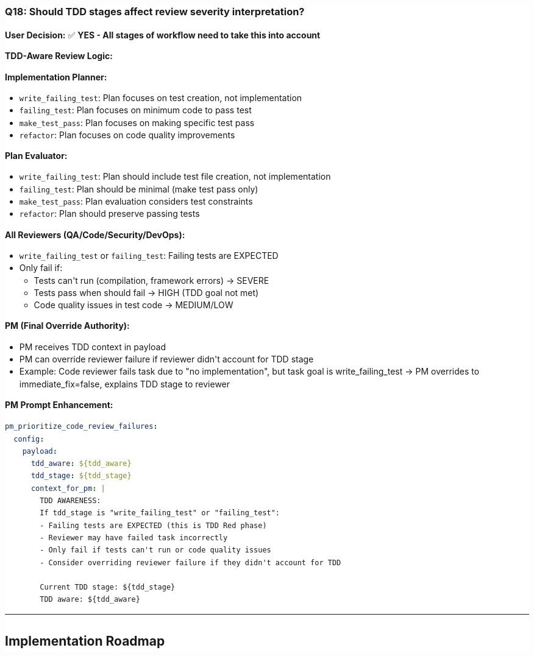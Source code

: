 ### Q18: Should TDD stages affect review severity interpretation?

**User Decision:** ✅ **YES - All stages of workflow need to take this into account**

**TDD-Aware Review Logic:**

**Implementation Planner:**
- `write_failing_test`: Plan focuses on test creation, not implementation
- `failing_test`: Plan focuses on minimum code to pass test
- `make_test_pass`: Plan focuses on making specific test pass
- `refactor`: Plan focuses on code quality improvements

**Plan Evaluator:**
- `write_failing_test`: Plan should include test file creation, not implementation
- `failing_test`: Plan should be minimal (make test pass only)
- `make_test_pass`: Plan evaluation considers test constraints
- `refactor`: Plan should preserve passing tests

**All Reviewers (QA/Code/Security/DevOps):**
- `write_failing_test` or `failing_test`: Failing tests are EXPECTED
- Only fail if:
  - Tests can't run (compilation, framework errors) → SEVERE
  - Tests pass when should fail → HIGH (TDD goal not met)
  - Code quality issues in test code → MEDIUM/LOW

**PM (Final Override Authority):**
- PM receives TDD context in payload
- PM can override reviewer failure if reviewer didn't account for TDD stage
- Example: Code reviewer fails task due to "no implementation", but task goal is write_failing_test → PM overrides to immediate_fix=false, explains TDD stage to reviewer

**PM Prompt Enhancement:**
```yaml
pm_prioritize_code_review_failures:
  config:
    payload:
      tdd_aware: ${tdd_aware}
      tdd_stage: ${tdd_stage}
      context_for_pm: |
        TDD AWARENESS:
        If tdd_stage is "write_failing_test" or "failing_test":
        - Failing tests are EXPECTED (this is TDD Red phase)
        - Reviewer may have failed task incorrectly
        - Only fail if tests can't run or code quality issues
        - Consider overriding reviewer failure if they didn't account for TDD
        
        Current TDD stage: ${tdd_stage}
        TDD aware: ${tdd_aware}
```

---

## Implementation Roadmap
